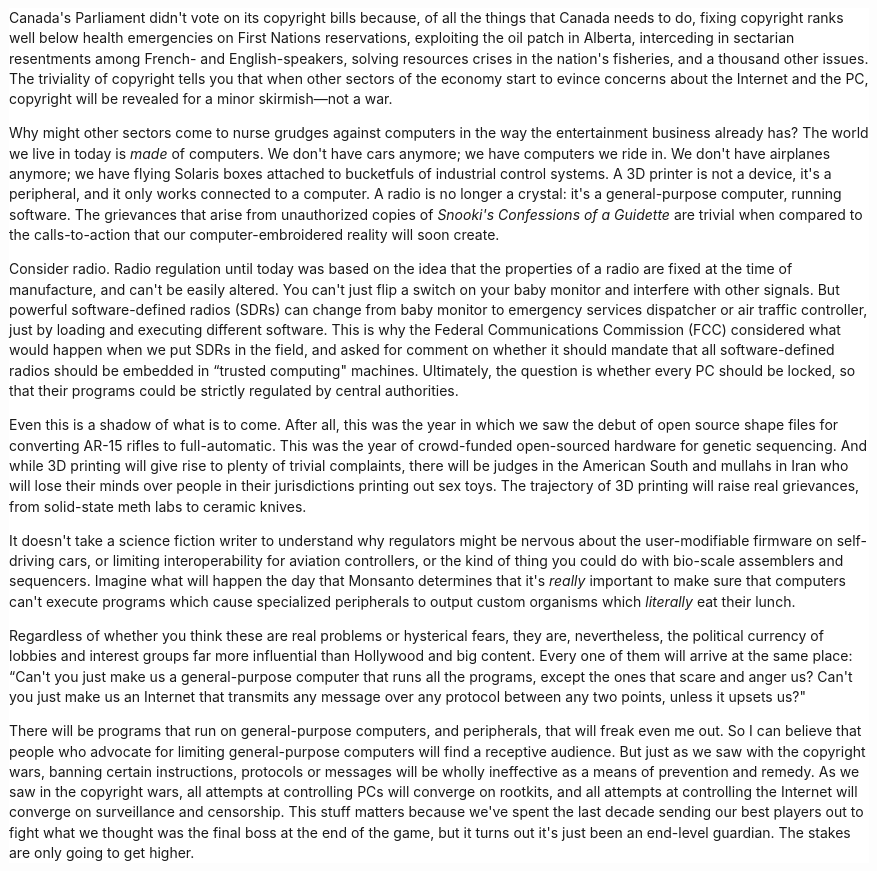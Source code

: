 Canada's Parliament didn't vote on its copyright bills because, of all the things that Canada needs to do, fixing copyright ranks well below health emergencies on First Nations reservations, exploiting the oil patch in Alberta, interceding in sectarian resentments among French- and English-speakers, solving resources crises in the nation's fisheries, and a thousand other issues. The triviality of copyright tells you that when other sectors of the economy start to evince concerns about the Internet and the PC, copyright will be revealed for a minor skirmish—not a war.

Why might other sectors come to nurse grudges against computers in the way the entertainment business already has? The world we live in today is _made_ of computers. We don't have cars anymore; we have computers we ride in. We don't have airplanes anymore; we have flying Solaris boxes attached to bucketfuls of industrial control systems. A 3D printer is not a device, it's a peripheral, and it only works connected to a computer. A radio is no longer a crystal: it's a general-purpose computer, running software. The grievances that arise from unauthorized copies of _Snooki's Confessions of a Guidette_ are trivial when compared to the calls-to-action that our computer-embroidered reality will soon create.

Consider radio. Radio regulation until today was based on the idea that the properties of a radio are fixed at the time of manufacture, and can't be easily altered. You can't just flip a switch on your baby monitor and interfere with other signals. But powerful software-defined radios (SDRs) can change from baby monitor to emergency services dispatcher or air traffic controller, just by loading and executing different software. This is why the Federal Communications Commission (FCC) considered what would happen when we put SDRs in the field, and asked for comment on whether it should mandate that all software-defined radios should be embedded in “trusted computing" machines. Ultimately, the question is whether every PC should be locked, so that their programs could be strictly regulated by central authorities.

Even this is a shadow of what is to come. After all, this was the year in which we saw the debut of open source shape files for converting AR-15 rifles to full-automatic. This was the year of crowd-funded open-sourced hardware for genetic sequencing. And while 3D printing will give rise to plenty of trivial complaints, there will be judges in the American South and mullahs in Iran who will lose their minds over people in their jurisdictions printing out sex toys. The trajectory of 3D printing will raise real grievances, from solid-state meth labs to ceramic knives.

It doesn't take a science fiction writer to understand why regulators might be nervous about the user-modifiable firmware on self-driving cars, or limiting interoperability for aviation controllers, or the kind of thing you could do with bio-scale assemblers and sequencers. Imagine what will happen the day that Monsanto determines that it's _really_ important to make sure that computers can't execute programs which cause specialized peripherals to output custom organisms which _literally_ eat their lunch.

Regardless of whether you think these are real problems or hysterical fears, they are, nevertheless, the political currency of lobbies and interest groups far more influential than Hollywood and big content. Every one of them will arrive at the same place: “Can't you just make us a general-purpose computer that runs all the programs, except the ones that scare and anger us? Can't you just make us an Internet that transmits any message over any protocol between any two points, unless it upsets us?"

There will be programs that run on general-purpose computers, and peripherals, that will freak even me out. So I can believe that people who advocate for limiting general-purpose computers will find a receptive audience. But just as we saw with the copyright wars, banning certain instructions, protocols or messages will be wholly ineffective as a means of prevention and remedy. As we saw in the copyright wars, all attempts at controlling PCs will converge on rootkits, and all attempts at controlling the Internet will converge on surveillance and censorship. This stuff matters because we've spent the last decade sending our best players out to fight what we thought was the final boss at the end of the game, but it turns out it's just been an end-level guardian. The stakes are only going to get higher.
